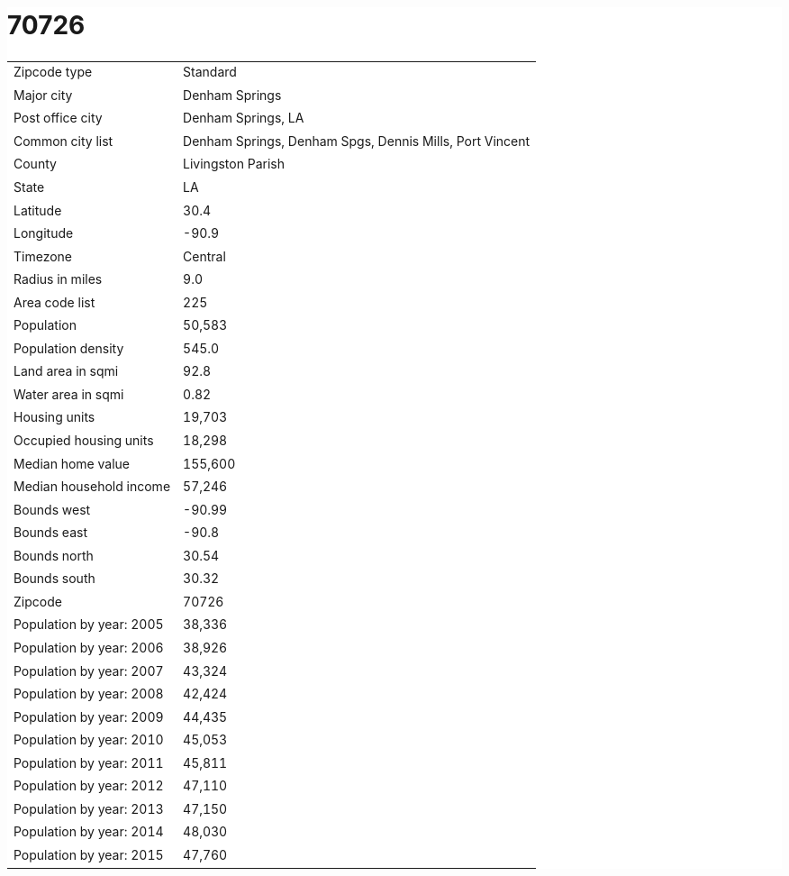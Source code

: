 70726
=====
|||
|--|--|
|Zipcode type|Standard|
|Major city|Denham Springs|
|Post office city|Denham Springs, LA|
|Common city list|Denham Springs, Denham Spgs, Dennis Mills, Port Vincent|
|County|Livingston Parish|
|State|LA|
|Latitude|30.4|
|Longitude|-90.9|
|Timezone|Central|
|Radius in miles|9.0|
|Area code list|225|
|Population|50,583|
|Population density|545.0|
|Land area in sqmi|92.8|
|Water area in sqmi|0.82|
|Housing units|19,703|
|Occupied housing units|18,298|
|Median home value|155,600|
|Median household income|57,246|
|Bounds west|-90.99|
|Bounds east|-90.8|
|Bounds north|30.54|
|Bounds south|30.32|
|Zipcode|70726|
|Population by year: 2005|38,336|
|Population by year: 2006|38,926|
|Population by year: 2007|43,324|
|Population by year: 2008|42,424|
|Population by year: 2009|44,435|
|Population by year: 2010|45,053|
|Population by year: 2011|45,811|
|Population by year: 2012|47,110|
|Population by year: 2013|47,150|
|Population by year: 2014|48,030|
|Population by year: 2015|47,760|